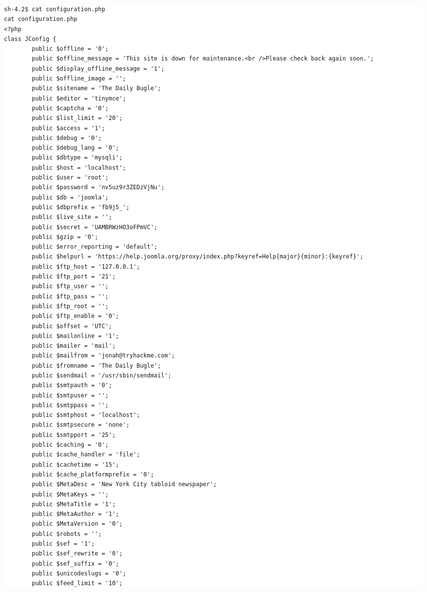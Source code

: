```
```

```
sh-4.2$ cat configuration.php
cat configuration.php
<?php
class JConfig {
        public $offline = '0';
        public $offline_message = 'This site is down for maintenance.<br />Please check back again soon.';
        public $display_offline_message = '1';
        public $offline_image = '';
        public $sitename = 'The Daily Bugle';
        public $editor = 'tinymce';
        public $captcha = '0';
        public $list_limit = '20';
        public $access = '1';
        public $debug = '0';
        public $debug_lang = '0';
        public $dbtype = 'mysqli';
        public $host = 'localhost';
        public $user = 'root';
        public $password = 'nv5uz9r3ZEDzVjNu';
        public $db = 'joomla';
        public $dbprefix = 'fb9j5_';
        public $live_site = '';
        public $secret = 'UAMBRWzHO3oFPmVC';
        public $gzip = '0';
        public $error_reporting = 'default';
        public $helpurl = 'https://help.joomla.org/proxy/index.php?keyref=Help{major}{minor}:{keyref}';
        public $ftp_host = '127.0.0.1';
        public $ftp_port = '21';
        public $ftp_user = '';
        public $ftp_pass = '';
        public $ftp_root = '';
        public $ftp_enable = '0';
        public $offset = 'UTC';
        public $mailonline = '1';
        public $mailer = 'mail';
        public $mailfrom = 'jonah@tryhackme.com';
        public $fromname = 'The Daily Bugle';
        public $sendmail = '/usr/sbin/sendmail';
        public $smtpauth = '0';
        public $smtpuser = '';
        public $smtppass = '';
        public $smtphost = 'localhost';
        public $smtpsecure = 'none';
        public $smtpport = '25';
        public $caching = '0';
        public $cache_handler = 'file';
        public $cachetime = '15';
        public $cache_platformprefix = '0';
        public $MetaDesc = 'New York City tabloid newspaper';
        public $MetaKeys = '';
        public $MetaTitle = '1';
        public $MetaAuthor = '1';
        public $MetaVersion = '0';
        public $robots = '';
        public $sef = '1';
        public $sef_rewrite = '0';
        public $sef_suffix = '0';
        public $unicodeslugs = '0';
        public $feed_limit = '10';
```